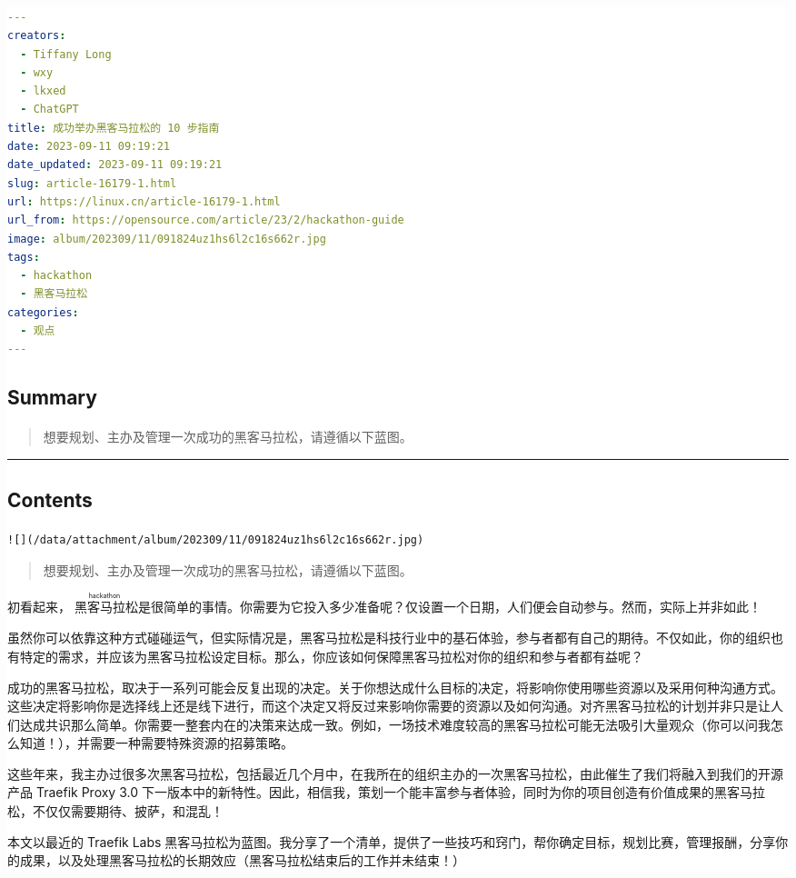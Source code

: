 ```yaml
---
creators:
  - Tiffany Long
  - wxy
  - lkxed
  - ChatGPT
title: 成功举办黑客马拉松的 10 步指南
date: 2023-09-11 09:19:21
date_updated: 2023-09-11 09:19:21
slug: article-16179-1.html
url: https://linux.cn/article-16179-1.html
url_from: https://opensource.com/article/23/2/hackathon-guide
image: album/202309/11/091824uz1hs6l2c16s662r.jpg
tags:
  - hackathon
  - 黑客马拉松
categories:
  - 观点
---
```


## Summary

> 想要规划、主办及管理一次成功的黑客马拉松，请遵循以下蓝图。

***



## Contents

`![](/data/attachment/album/202309/11/091824uz1hs6l2c16s662r.jpg)`

> 
> 想要规划、主办及管理一次成功的黑客马拉松，请遵循以下蓝图。
> 
> 
> 

初看起来，<ruby> 黑客马拉松 <rt>  hackathon </rt></ruby>是很简单的事情。你需要为它投入多少准备呢？仅设置一个日期，人们便会自动参与。然而，实际上并非如此！

虽然你可以依靠这种方式碰碰运气，但实际情况是，黑客马拉松是科技行业中的基石体验，参与者都有自己的期待。不仅如此，你的组织也有特定的需求，并应该为黑客马拉松设定目标。那么，你应该如何保障黑客马拉松对你的组织和参与者都有益呢？

成功的黑客马拉松，取决于一系列可能会反复出现的决定。关于你想达成什么目标的决定，将影响你使用哪些资源以及采用何种沟通方式。这些决定将影响你是选择线上还是线下进行，而这个决定又将反过来影响你需要的资源以及如何沟通。对齐黑客马拉松的计划并非只是让人们达成共识那么简单。你需要一整套内在的决策来达成一致。例如，一场技术难度较高的黑客马拉松可能无法吸引大量观众（你可以问我怎么知道！），并需要一种需要特殊资源的招募策略。

这些年来，我主办过很多次黑客马拉松，包括最近几个月中，在我所在的组织主办的一次黑客马拉松，由此催生了我们将融入到我们的开源产品 Traefik Proxy 3.0 下一版本中的新特性。因此，相信我，策划一个能丰富参与者体验，同时为你的项目创造有价值成果的黑客马拉松，不仅仅需要期待、披萨，和混乱！

本文以最近的 Traefik Labs 黑客马拉松为蓝图。我分享了一个清单，提供了一些技巧和窍门，帮你确定目标，规划比赛，管理报酬，分享你的成果，以及处理黑客马拉松的长期效应（黑客马拉松结束后的工作并未结束！）
